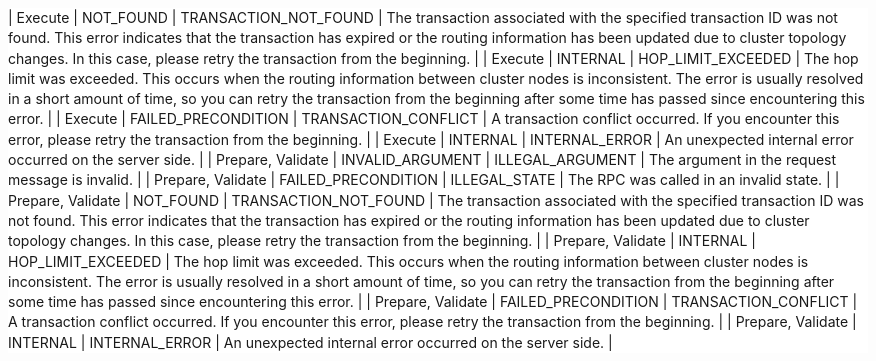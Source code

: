 | Execute           | NOT_FOUND           | TRANSACTION_NOT_FOUND      | The transaction associated with the specified transaction ID was not found. This error indicates that the transaction has expired or the routing information has been updated due to cluster topology changes. In this case, please retry the transaction from the beginning.                                                                                                                                                                                                                                           |
| Execute           | INTERNAL            | HOP_LIMIT_EXCEEDED         | The hop limit was exceeded. This occurs when the routing information between cluster nodes is inconsistent. The error is usually resolved in a short amount of time, so you can retry the transaction from the beginning after some time has passed since encountering this error.                                                                                                                                                                                                                                      |
| Execute           | FAILED_PRECONDITION | TRANSACTION_CONFLICT       | A transaction conflict occurred. If you encounter this error, please retry the transaction from the beginning.                                                                                                                                                                                                                                                                                                                                                                                                          |
| Execute           | INTERNAL            | INTERNAL_ERROR             | An unexpected internal error occurred on the server side.                                                                                                                                                                                                                                                                                                                                                                                                                                                               |
| Prepare, Validate | INVALID_ARGUMENT    | ILLEGAL_ARGUMENT           | The argument in the request message is invalid.                                                                                                                                                                                                                                                                                                                                                                                                                                                                         |
| Prepare, Validate | FAILED_PRECONDITION | ILLEGAL_STATE              | The RPC was called in an invalid state.                                                                                                                                                                                                                                                                                                                                                                                                                                                                                 |
| Prepare, Validate | NOT_FOUND           | TRANSACTION_NOT_FOUND      | The transaction associated with the specified transaction ID was not found. This error indicates that the transaction has expired or the routing information has been updated due to cluster topology changes. In this case, please retry the transaction from the beginning.                                                                                                                                                                                                                                           |
| Prepare, Validate | INTERNAL            | HOP_LIMIT_EXCEEDED         | The hop limit was exceeded. This occurs when the routing information between cluster nodes is inconsistent. The error is usually resolved in a short amount of time, so you can retry the transaction from the beginning after some time has passed since encountering this error.                                                                                                                                                                                                                                      |
| Prepare, Validate | FAILED_PRECONDITION | TRANSACTION_CONFLICT       | A transaction conflict occurred. If you encounter this error, please retry the transaction from the beginning.                                                                                                                                                                                                                                                                                                                                                                                                          |
| Prepare, Validate | INTERNAL            | INTERNAL_ERROR             | An unexpected internal error occurred on the server side.                                                                                                                                                                                                                                                                                                                                                                                                                                                               |
